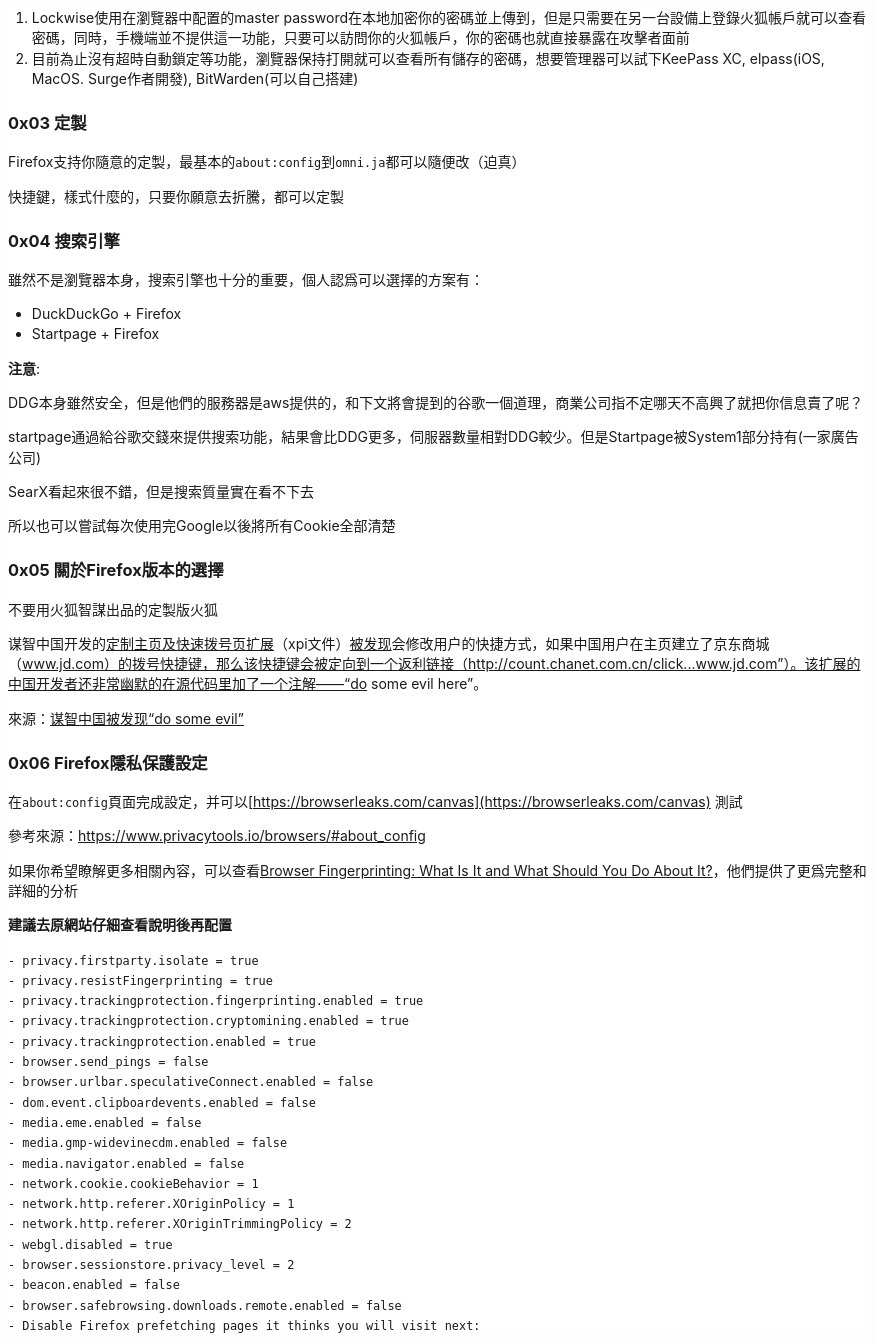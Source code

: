 1. Lockwise使用在瀏覽器中配置的master password在本地加密你的密碼並上傳到，但是只需要在另一台設備上登錄火狐帳戶就可以查看密碼，同時，手機端並不提供這一功能，只要可以訪問你的火狐帳戶，你的密碼也就直接暴露在攻擊者面前
2. 目前為止沒有超時自動鎖定等功能，瀏覽器保持打開就可以查看所有儲存的密碼，想要管理器可以試下KeePass XC,  elpass(iOS, MacOS. Surge作者開發), BitWarden(可以自己搭建)


### 0x03 定製

Firefox支持你隨意的定製，最基本的`about:config`到`omni.ja`都可以隨便改（迫真）

快捷鍵，樣式什麼的，只要你願意去折騰，都可以定製

### 0x04 搜索引擎

雖然不是瀏覽器本身，搜索引擎也十分的重要，個人認爲可以選擇的方案有：

- DuckDuckGo + Firefox
- Startpage + Firefox

**注意**:

DDG本身雖然安全，但是他們的服務器是aws提供的，和下文將會提到的谷歌一個道理，商業公司指不定哪天不高興了就把你信息賣了呢？

startpage通過給谷歌交錢來提供搜索功能，結果會比DDG更多，伺服器數量相對DDG較少。但是Startpage被System1部分持有(一家廣告公司)

SearX看起來很不錯，但是搜索質量實在看不下去

所以也可以嘗試每次使用完Google以後將所有Cookie全部清楚

### 0x05 關於Firefox版本的選擇

不要用火狐智謀出品的定製版火狐

谋智中国开发的[定制主页及快速拨号页扩展](http://download.firefox.com.cn/chinaedition/addons/cehomepage/cehomepage-latest.xpi)（xpi文件）[被发现](http://bbs.kafan.cn/thread-1655820-9-1.html)会修改用户的快捷方式，如果中国用户在主页建立了京东商城（www.jd.com）的拨号快捷键，那么该快捷键会被定向到一个返利链接（http://count.chanet.com.cn/click...www.jd.com”）。该扩展的中国开发者还非常幽默的在源代码里加了一个注解——“do some evil here”。                         

來源：[谋智中国被发现“do some evil”](https://www.solidot.org/story?sid=37355)

### 0x06 Firefox隱私保護設定

在`about:config`頁面完成設定，并可以[https://browserleaks.com/canvas](https://browserleaks.com/canvas) 測試

參考來源：https://www.privacytools.io/browsers/#about_config

如果你希望瞭解更多相關內容，可以查看[Browser Fingerprinting: What Is It and What Should You Do About It?](https://pixelprivacy.com/resources/browser-fingerprinting/)，他們提供了更爲完整和詳細的分析

**建議去原網站仔細查看說明後再配置**
```
- privacy.firstparty.isolate = true
- privacy.resistFingerprinting = true
- privacy.trackingprotection.fingerprinting.enabled = true
- privacy.trackingprotection.cryptomining.enabled = true
- privacy.trackingprotection.enabled = true
- browser.send_pings = false
- browser.urlbar.speculativeConnect.enabled = false
- dom.event.clipboardevents.enabled = false
- media.eme.enabled = false
- media.gmp-widevinecdm.enabled = false
- media.navigator.enabled = false
- network.cookie.cookieBehavior = 1
- network.http.referer.XOriginPolicy = 1
- network.http.referer.XOriginTrimmingPolicy = 2
- webgl.disabled = true
- browser.sessionstore.privacy_level = 2   
- beacon.enabled = false
- browser.safebrowsing.downloads.remote.enabled = false
- Disable Firefox prefetching pages it thinks you will visit next:
```